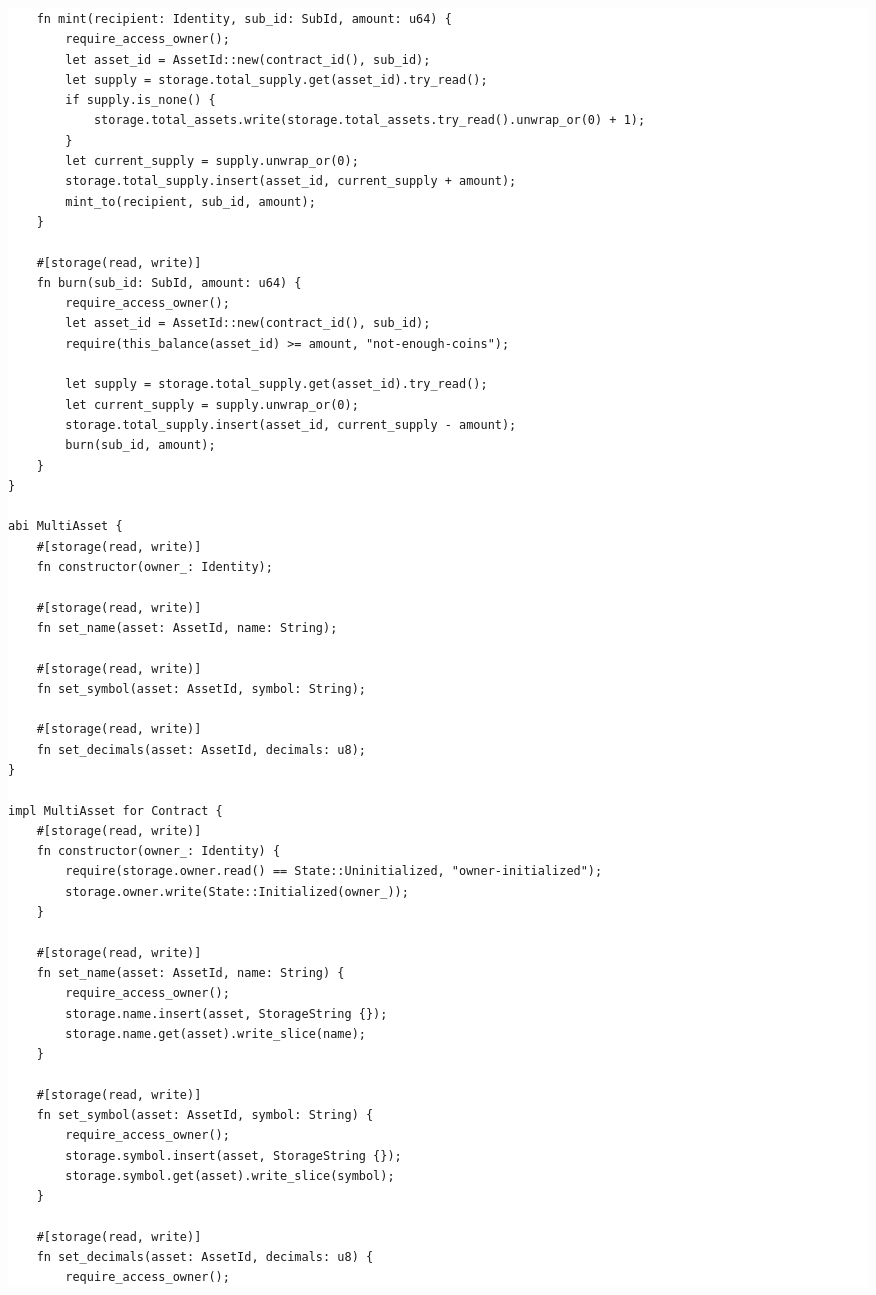 ```sway
    fn mint(recipient: Identity, sub_id: SubId, amount: u64) {
        require_access_owner();
        let asset_id = AssetId::new(contract_id(), sub_id);
        let supply = storage.total_supply.get(asset_id).try_read();
        if supply.is_none() {
            storage.total_assets.write(storage.total_assets.try_read().unwrap_or(0) + 1);
        }
        let current_supply = supply.unwrap_or(0);
        storage.total_supply.insert(asset_id, current_supply + amount);
        mint_to(recipient, sub_id, amount);
    }

    #[storage(read, write)]
    fn burn(sub_id: SubId, amount: u64) {
        require_access_owner();
        let asset_id = AssetId::new(contract_id(), sub_id);
        require(this_balance(asset_id) >= amount, "not-enough-coins");

        let supply = storage.total_supply.get(asset_id).try_read();
        let current_supply = supply.unwrap_or(0);
        storage.total_supply.insert(asset_id, current_supply - amount);
        burn(sub_id, amount);
    }
}

abi MultiAsset {
    #[storage(read, write)]
    fn constructor(owner_: Identity);

    #[storage(read, write)]
    fn set_name(asset: AssetId, name: String);

    #[storage(read, write)]
    fn set_symbol(asset: AssetId, symbol: String);

    #[storage(read, write)]
    fn set_decimals(asset: AssetId, decimals: u8);
}

impl MultiAsset for Contract {
    #[storage(read, write)]
    fn constructor(owner_: Identity) {
        require(storage.owner.read() == State::Uninitialized, "owner-initialized");
        storage.owner.write(State::Initialized(owner_));
    }

    #[storage(read, write)]
    fn set_name(asset: AssetId, name: String) {
        require_access_owner();
        storage.name.insert(asset, StorageString {});
        storage.name.get(asset).write_slice(name);
    }

    #[storage(read, write)]
    fn set_symbol(asset: AssetId, symbol: String) {
        require_access_owner();
        storage.symbol.insert(asset, StorageString {});
        storage.symbol.get(asset).write_slice(symbol);
    }

    #[storage(read, write)]
    fn set_decimals(asset: AssetId, decimals: u8) {
        require_access_owner();
```